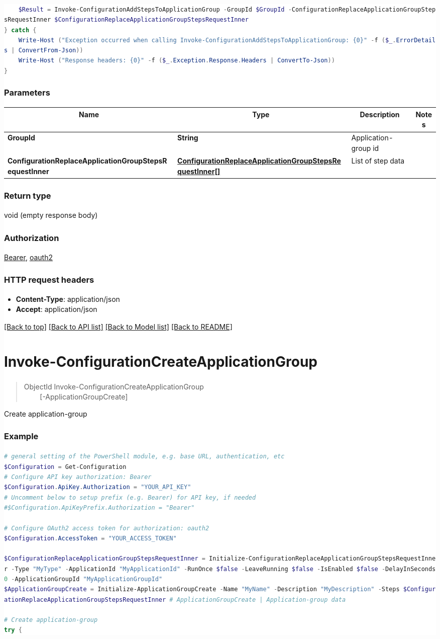 ```powershell
    $Result = Invoke-ConfigurationAddStepsToApplicationGroup -GroupId $GroupId -ConfigurationReplaceApplicationGroupStepsRequestInner $ConfigurationReplaceApplicationGroupStepsRequestInner
} catch {
    Write-Host ("Exception occurred when calling Invoke-ConfigurationAddStepsToApplicationGroup: {0}" -f ($_.ErrorDetails | ConvertFrom-Json))
    Write-Host ("Response headers: {0}" -f ($_.Exception.Response.Headers | ConvertTo-Json))
}
```

### Parameters

Name | Type | Description  | Notes
------------- | ------------- | ------------- | -------------
 **GroupId** | **String**| Application-group id | 
 **ConfigurationReplaceApplicationGroupStepsRequestInner** | [**ConfigurationReplaceApplicationGroupStepsRequestInner[]**](ConfigurationReplaceApplicationGroupStepsRequestInner.md)| List of step data | 

### Return type

void (empty response body)

### Authorization

[Bearer](../README.md#Bearer), [oauth2](../README.md#oauth2)

### HTTP request headers

 - **Content-Type**: application/json
 - **Accept**: application/json

[[Back to top]](#) [[Back to API list]](../README.md#documentation-for-api-endpoints) [[Back to Model list]](../README.md#documentation-for-models) [[Back to README]](../README.md)

<a name="Invoke-ConfigurationCreateApplicationGroup"></a>
# **Invoke-ConfigurationCreateApplicationGroup**
> ObjectId Invoke-ConfigurationCreateApplicationGroup<br>
> &nbsp;&nbsp;&nbsp;&nbsp;&nbsp;&nbsp;&nbsp;&nbsp;[-ApplicationGroupCreate] <PSCustomObject><br>

Create application-group

### Example
```powershell
# general setting of the PowerShell module, e.g. base URL, authentication, etc
$Configuration = Get-Configuration
# Configure API key authorization: Bearer
$Configuration.ApiKey.Authorization = "YOUR_API_KEY"
# Uncomment below to setup prefix (e.g. Bearer) for API key, if needed
#$Configuration.ApiKeyPrefix.Authorization = "Bearer"

# Configure OAuth2 access token for authorization: oauth2
$Configuration.AccessToken = "YOUR_ACCESS_TOKEN"

$ConfigurationReplaceApplicationGroupStepsRequestInner = Initialize-ConfigurationReplaceApplicationGroupStepsRequestInner -Type "MyType" -ApplicationId "MyApplicationId" -RunOnce $false -LeaveRunning $false -IsEnabled $false -DelayInSeconds 0 -ApplicationGroupId "MyApplicationGroupId"
$ApplicationGroupCreate = Initialize-ApplicationGroupCreate -Name "MyName" -Description "MyDescription" -Steps $ConfigurationReplaceApplicationGroupStepsRequestInner # ApplicationGroupCreate | Application-group data

# Create application-group
try {
```